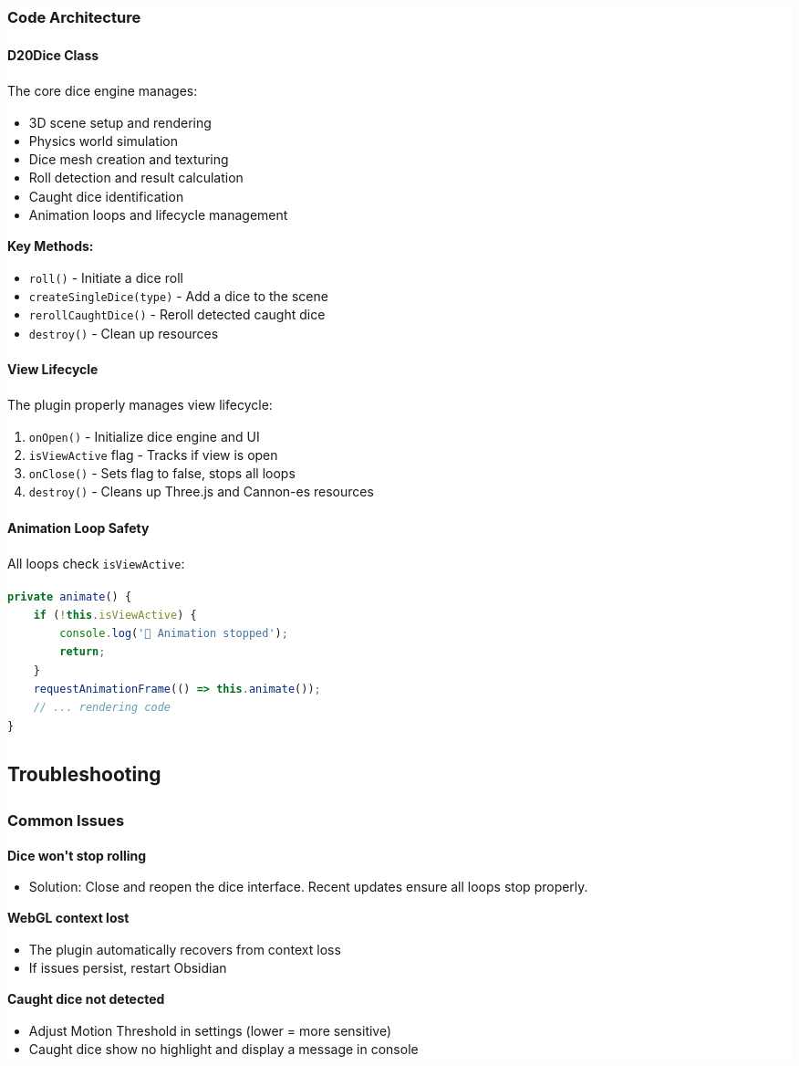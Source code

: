 ### Code Architecture

#### D20Dice Class
The core dice engine manages:
- 3D scene setup and rendering
- Physics world simulation
- Dice mesh creation and texturing
- Roll detection and result calculation
- Caught dice identification
- Animation loops and lifecycle management

**Key Methods:**
- `roll()` - Initiate a dice roll
- `createSingleDice(type)` - Add a dice to the scene
- `rerollCaughtDice()` - Reroll detected caught dice
- `destroy()` - Clean up resources

#### View Lifecycle
The plugin properly manages view lifecycle:
1. `onOpen()` - Initialize dice engine and UI
2. `isViewActive` flag - Tracks if view is open
3. `onClose()` - Sets flag to false, stops all loops
4. `destroy()` - Cleans up Three.js and Cannon-es resources

#### Animation Loop Safety
All loops check `isViewActive`:
```typescript
private animate() {
    if (!this.isViewActive) {
        console.log('🛑 Animation stopped');
        return;
    }
    requestAnimationFrame(() => this.animate());
    // ... rendering code
}
```

## Troubleshooting

### Common Issues

**Dice won't stop rolling**
- Solution: Close and reopen the dice interface. Recent updates ensure all loops stop properly.

**WebGL context lost**
- The plugin automatically recovers from context loss
- If issues persist, restart Obsidian

**Caught dice not detected**
- Adjust Motion Threshold in settings (lower = more sensitive)
- Caught dice show no highlight and display a message in console
